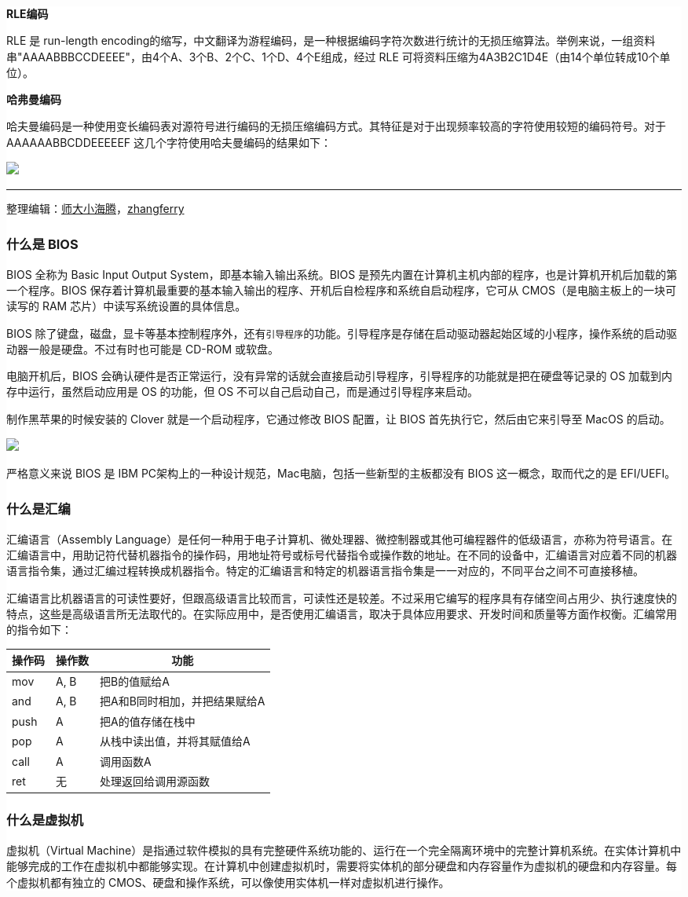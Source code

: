 **RLE编码**

RLE 是 run-length encoding的缩写，中文翻译为游程编码，是一种根据编码字符次数进行统计的无损压缩算法。举例来说，一组资料串"AAAABBBCCDEEEE"，由4个A、3个B、2个C、1个D、4个E组成，经过 RLE 可将资料压缩为4A3B2C1D4E（由14个单位转成10个单位）。

**哈弗曼编码**

哈夫曼编码是一种使用变长编码表对源符号进行编码的无损压缩编码方式。其特征是对于出现频率较高的字符使用较短的编码符号。对于 AAAAAABBCDDEEEEEF 这几个字符使用哈夫曼编码的结果如下：

![](https://gitee.com/zhangferry/Images/raw/master/iOSWeeklyLearning/20210522213007.png)

***
整理编辑：[师大小海腾](https://juejin.cn/user/782508012091645)，[zhangferry](https://zhangferry.com)


### 什么是 BIOS

BIOS 全称为 Basic Input Output System，即基本输入输出系统。BIOS 是预先内置在计算机主机内部的程序，也是计算机开机后加载的第一个程序。BIOS 保存着计算机最重要的基本输入输出的程序、开机后自检程序和系统自启动程序，它可从 CMOS（是电脑主板上的一块可读写的 RAM 芯片）中读写系统设置的具体信息。

BIOS 除了键盘，磁盘，显卡等基本控制程序外，还有`引导程序`的功能。引导程序是存储在启动驱动器起始区域的小程序，操作系统的启动驱动器一般是硬盘。不过有时也可能是 CD-ROM 或软盘。

电脑开机后，BIOS 会确认硬件是否正常运行，没有异常的话就会直接启动引导程序，引导程序的功能就是把在硬盘等记录的 OS 加载到内存中运行，虽然启动应用是 OS 的功能，但 OS 不可以自己启动自己，而是通过引导程序来启动。

制作黑苹果的时候安装的 Clover 就是一个启动程序，它通过修改 BIOS 配置，让 BIOS 首先执行它，然后由它来引导至 MacOS 的启动。

![](https://gitee.com/zhangferry/Images/raw/master/iOSWeeklyLearning/20210527232231.png)

严格意义来说 BIOS 是 IBM PC架构上的一种设计规范，Mac电脑，包括一些新型的主板都没有 BIOS 这一概念，取而代之的是 EFI/UEFI。


### 什么是汇编

汇编语言（Assembly Language）是任何一种用于电子计算机、微处理器、微控制器或其他可编程器件的低级语言，亦称为符号语言。在汇编语言中，用助记符代替机器指令的操作码，用地址符号或标号代替指令或操作数的地址。在不同的设备中，汇编语言对应着不同的机器语言指令集，通过汇编过程转换成机器指令。特定的汇编语言和特定的机器语言指令集是一一对应的，不同平台之间不可直接移植。

汇编语言比机器语言的可读性要好，但跟高级语言比较而言，可读性还是较差。不过采用它编写的程序具有存储空间占用少、执行速度快的特点，这些是高级语言所无法取代的。在实际应用中，是否使用汇编语言，取决于具体应用要求、开发时间和质量等方面作权衡。汇编常用的指令如下：

| 操作码 | 操作数 | 功能                          |
| ------ | ------ | ----------------------------- |
| mov    | A, B   | 把B的值赋给A                  |
| and    | A, B   | 把A和B同时相加，并把结果赋给A |
| push   | A      | 把A的值存储在栈中             |
| pop    | A      | 从栈中读出值，并将其赋值给A   |
| call   | A      | 调用函数A                     |
| ret    | 无     | 处理返回给调用源函数          |


### 什么是虚拟机

虚拟机（Virtual Machine）是指通过软件模拟的具有完整硬件系统功能的、运行在一个完全隔离环境中的完整计算机系统。在实体计算机中能够完成的工作在虚拟机中都能够实现。在计算机中创建虚拟机时，需要将实体机的部分硬盘和内存容量作为虚拟机的硬盘和内存容量。每个虚拟机都有独立的 CMOS、硬盘和操作系统，可以像使用实体机一样对虚拟机进行操作。

